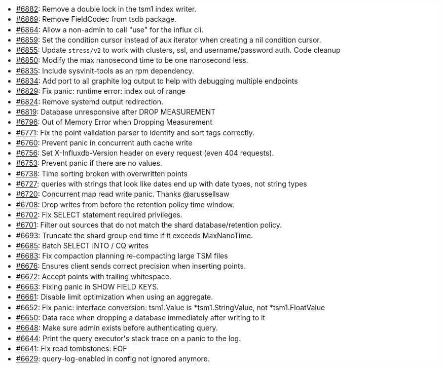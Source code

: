 - [#6882](https://github.com/adinesh10/influxdb/pull/6882): Remove a double lock in the tsm1 index writer.
- [#6869](https://github.com/adinesh10/influxdb/issues/6869): Remove FieldCodec from tsdb package.
- [#6864](https://github.com/adinesh10/influxdb/pull/6864): Allow a non-admin to call "use" for the influx cli.
- [#6859](https://github.com/adinesh10/influxdb/issues/6859): Set the condition cursor instead of aux iterator when creating a nil condition cursor.
- [#6855](https://github.com/adinesh10/influxdb/pull/6855): Update `stress/v2` to work with clusters, ssl, and username/password auth. Code cleanup
- [#6850](https://github.com/adinesh10/influxdb/pull/6850): Modify the max nanosecond time to be one nanosecond less.
- [#6835](https://github.com/adinesh10/influxdb/pull/6835): Include sysvinit-tools as an rpm dependency.
- [#6834](https://github.com/adinesh10/influxdb/pull/6834): Add port to all graphite log output to help with debugging multiple endpoints
- [#6829](https://github.com/adinesh10/influxdb/issues/6829): Fix panic: runtime error: index out of range
- [#6824](https://github.com/adinesh10/influxdb/issues/6824): Remove systemd output redirection.
- [#6819](https://github.com/adinesh10/influxdb/issues/6819): Database unresponsive after DROP MEASUREMENT
- [#6796](https://github.com/adinesh10/influxdb/issues/6796): Out of Memory Error when Dropping Measurement
- [#6771](https://github.com/adinesh10/influxdb/issues/6771): Fix the point validation parser to identify and sort tags correctly.
- [#6760](https://github.com/adinesh10/influxdb/issues/6760): Prevent panic in concurrent auth cache write
- [#6756](https://github.com/adinesh10/influxdb/issues/6756): Set X-Influxdb-Version header on every request (even 404 requests).
- [#6753](https://github.com/adinesh10/influxdb/issues/6753): Prevent panic if there are no values.
- [#6738](https://github.com/adinesh10/influxdb/issues/6738): Time sorting broken with overwritten points
- [#6727](https://github.com/adinesh10/influxdb/issues/6727): queries with strings that look like dates end up with date types, not string types
- [#6720](https://github.com/adinesh10/influxdb/issues/6720): Concurrent map read write panic. Thanks @arussellsaw
- [#6708](https://github.com/adinesh10/influxdb/issues/6708): Drop writes from before the retention policy time window.
- [#6702](https://github.com/adinesh10/influxdb/issues/6702): Fix SELECT statement required privileges.
- [#6701](https://github.com/adinesh10/influxdb/issues/6701): Filter out sources that do not match the shard database/retention policy.
- [#6693](https://github.com/adinesh10/influxdb/pull/6693): Truncate the shard group end time if it exceeds MaxNanoTime.
- [#6685](https://github.com/adinesh10/influxdb/issues/6685): Batch SELECT INTO / CQ writes
- [#6683](https://github.com/adinesh10/influxdb/issues/6683): Fix compaction planning re-compacting large TSM files
- [#6676](https://github.com/adinesh10/influxdb/issues/6676): Ensures client sends correct precision when inserting points.
- [#6672](https://github.com/adinesh10/influxdb/issues/6672): Accept points with trailing whitespace.
- [#6663](https://github.com/adinesh10/influxdb/issues/6663): Fixing panic in SHOW FIELD KEYS.
- [#6661](https://github.com/adinesh10/influxdb/issues/6661): Disable limit optimization when using an aggregate.
- [#6652](https://github.com/adinesh10/influxdb/issues/6652): Fix panic: interface conversion: tsm1.Value is \*tsm1.StringValue, not \*tsm1.FloatValue
- [#6650](https://github.com/adinesh10/influxdb/issues/6650): Data race when dropping a database immediately after writing to it
- [#6648](https://github.com/adinesh10/influxdb/issues/6648): Make sure admin exists before authenticating query.
- [#6644](https://github.com/adinesh10/influxdb/issues/6644): Print the query executor's stack trace on a panic to the log.
- [#6641](https://github.com/adinesh10/influxdb/issues/6641): Fix read tombstones: EOF
- [#6629](https://github.com/adinesh10/influxdb/issues/6629): query-log-enabled in config not ignored anymore.